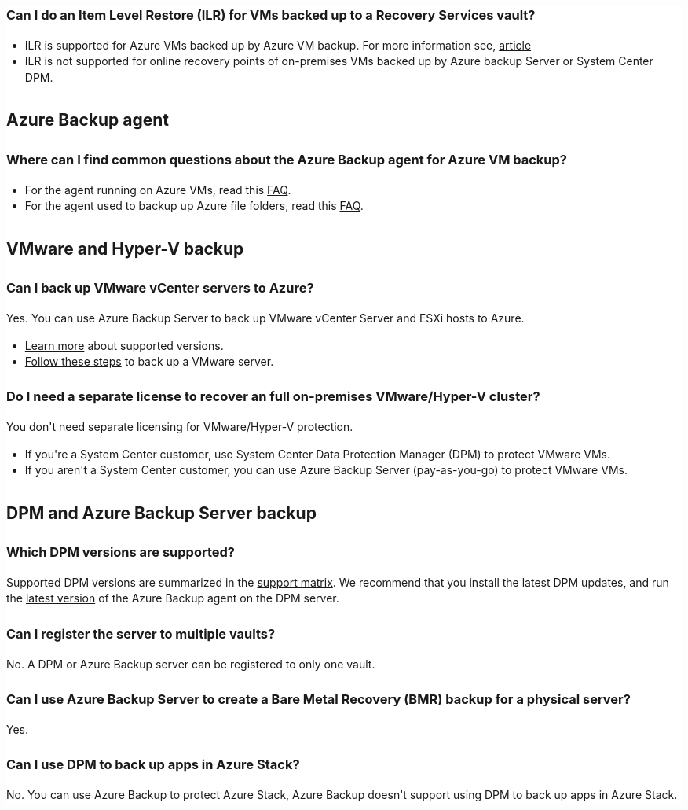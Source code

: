 ### Can I do an Item Level Restore (ILR) for VMs backed up to a Recovery Services vault?
- ILR is supported for Azure VMs backed up by Azure VM backup. For more information see, [article](backup-azure-restore-files-from-vm.md)
- ILR is not supported for online recovery points of on-premises VMs backed up by Azure backup Server or System Center DPM.


## Azure Backup agent

### Where can I find common questions about the Azure Backup agent for Azure VM backup?

- For the agent running on Azure VMs, read this [FAQ](backup-azure-vm-backup-faq.md).
- For the agent used to backup up Azure file folders, read this [FAQ](backup-azure-file-folder-backup-faq.md).


## VMware and Hyper-V backup

### Can I back up VMware vCenter servers to Azure?
Yes. You can use Azure Backup Server to back up VMware vCenter Server and ESXi hosts to Azure.

- [Learn more](backup-mabs-protection-matrix.md) about supported versions.
- [Follow these steps](backup-azure-backup-server-vmware.md) to back up a VMware server.

### Do I need a separate license to recover an full on-premises VMware/Hyper-V cluster?
You don't need separate licensing for VMware/Hyper-V protection.

- If you're a System Center customer, use System Center Data Protection Manager (DPM) to protect VMware VMs.
- If you aren't a System Center customer, you can use Azure Backup Server (pay-as-you-go) to protect VMware VMs.

## DPM and Azure Backup Server backup

### Which DPM versions are supported?
Supported DPM versions are summarized in the [support matrix](backup-azure-dpm-introduction.md#prerequisites-and-limitations). We recommend that you install the latest DPM updates, and run the [latest version](https://aka.ms/azurebackup_agent) of the Azure Backup agent on the DPM server.

### Can I register the server to multiple vaults?
No. A DPM or Azure Backup server can be registered to only one vault.

### Can I use Azure Backup Server to create a Bare Metal Recovery (BMR) backup for a physical server? <br/>
Yes.

### Can I use DPM to back up apps in Azure Stack?
No. You can use Azure Backup to protect Azure Stack, Azure Backup doesn't support using DPM to back up apps in Azure Stack.
